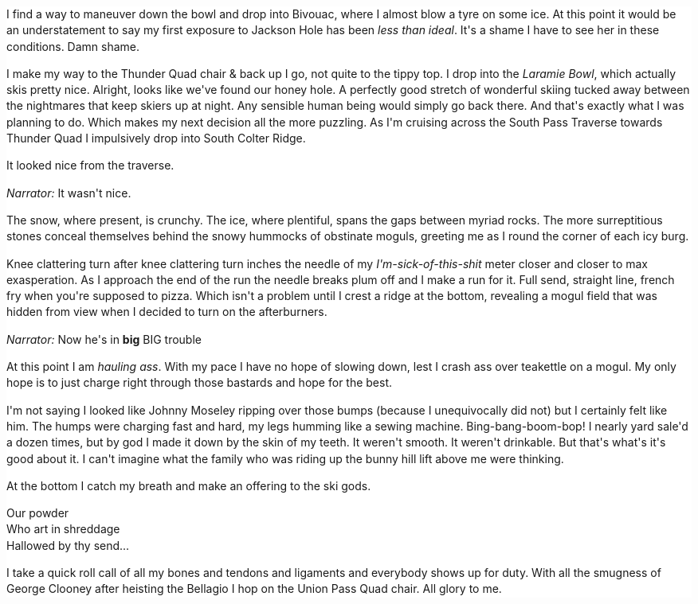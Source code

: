 I find a way to maneuver down the bowl and drop into Bivouac, where I almost
blow a tyre on some ice. At this point it would be an understatement to say my
first exposure to Jackson Hole has been *less than
ideal*. It's a shame I have to see her in these conditions. Damn shame.

I make my way to the Thunder Quad chair & back up I go, not quite to the tippy
top. I drop into the *Laramie Bowl*, which actually skis pretty nice. Alright,
looks like we've found our honey hole. A perfectly good stretch of
wonderful skiing tucked away between the nightmares that keep skiers up at
night. Any sensible human being would simply go back there. And that's exactly
what I was planning to do. Which makes
my next decision all the more puzzling. As I'm cruising across the South Pass
Traverse towards Thunder Quad I impulsively drop into South Colter Ridge.

It looked nice from the traverse.

*Narrator:* It wasn't nice.

The snow, where present, is crunchy. The ice, where plentiful, spans the gaps
between myriad rocks. The more surreptitious stones conceal
themselves behind the snowy hummocks of obstinate moguls, greeting me as I round
the corner of each icy burg.

Knee clattering turn after knee clattering turn inches the needle of my
*I'm-sick-of-this-shit* meter closer and
closer to max exasperation. As I approach the end of the run the needle breaks
plum off and I make a run for it. Full send,
straight line, french fry when you're supposed to pizza. Which isn't a problem
until I crest a ridge at the bottom, revealing a mogul field that was hidden
from view when I decided to turn on the afterburners.

*Narrator:* Now he's in **big** <span class="fs-4 fw-bold">BIG</span> trouble

At this point I am *hauling ass*. With
my pace I have no hope of slowing down, lest I crash ass over teakettle on a
mogul. My only hope is to just charge right through those bastards and hope for
the best.

I'm not saying I looked like Johnny Moseley ripping over those bumps (because
I unequivocally did not) but I certainly felt like him. The humps were charging
fast and hard, my legs humming like a sewing machine. Bing-bang-boom-bop! I
nearly yard sale'd a dozen times, but by god I made it down by the skin of my
teeth. It weren't smooth. It
weren't drinkable. But that's what's it's good about it. I can't imagine what
the family who was riding up the bunny hill lift above me were thinking.

At the bottom I catch my breath and make an offering to the ski gods.

Our powder  
Who art in shreddage  
Hallowed by thy send...

I take a quick roll call of all my bones and tendons and ligaments and
everybody shows up for duty. With all the smugness of George Clooney after
heisting the Bellagio I hop on the Union Pass Quad chair. All glory to me.
